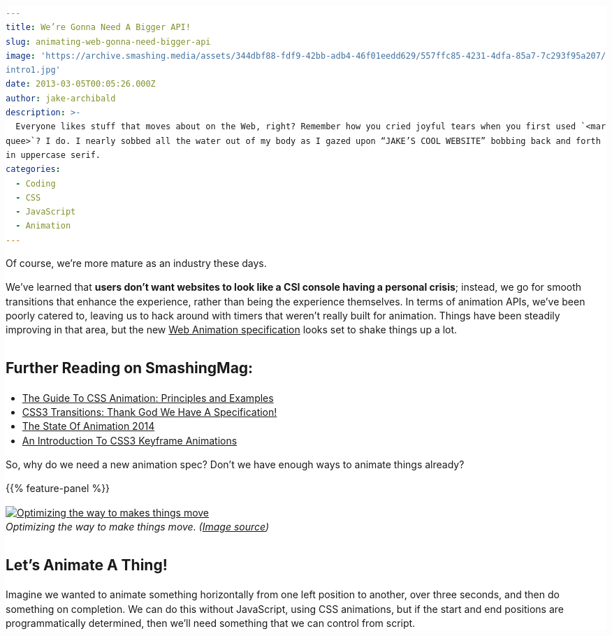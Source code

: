 ```yaml
---
title: We’re Gonna Need A Bigger API!
slug: animating-web-gonna-need-bigger-api
image: 'https://archive.smashing.media/assets/344dbf88-fdf9-42bb-adb4-46f01eedd629/557ffc85-4231-4dfa-85a7-7c293f95a207/intro1.jpg'
date: 2013-03-05T00:05:26.000Z
author: jake-archibald
description: >-
  Everyone likes stuff that moves about on the Web, right? Remember how you cried joyful tears when you first used `<marquee>`? I do. I nearly sobbed all the water out of my body as I gazed upon “JAKE’S COOL WEBSITE” bobbing back and forth in uppercase serif.
categories:
  - Coding
  - CSS
  - JavaScript
  - Animation
---
```

Of course, we’re more mature as an industry these days.

We’ve learned that <strong>users don’t want websites to look like a CSI console having a personal crisis</strong>; instead, we go for smooth transitions that enhance the experience, rather than being the experience themselves. In terms of animation APIs, we’ve been poorly catered to, leaving us to hack around with timers that weren’t really built for animation. Things have been steadily improving in that area, but the new <a href="https://dvcs.w3.org/hg/FXTF/raw-file/tip/web-anim/index.html">Web Animation specification</a> looks set to shake things up a lot.</p>

## <span class="rh">Further Reading</span> on SmashingMag:

*   [The Guide To CSS Animation: Principles and Examples](https://www.smashingmagazine.com/2011/09/the-guide-to-css-animation-principles-and-examples/)
*   [CSS3 Transitions: Thank God We Have A Specification!](https://www.smashingmagazine.com/2013/04/css3-transitions-thank-god-specification/)
*   [The State Of Animation 2014](https://www.smashingmagazine.com/2014/11/the-state-of-animation-2014/)
*   [An Introduction To CSS3 Keyframe Animations](https://www.smashingmagazine.com/2011/05/an-introduction-to-css3-keyframe-animations/)

So, why do we need a new animation spec? Don’t we have enough ways to animate things already?

{{% feature-panel %}}

<a href="https://archive.smashing.media/assets/344dbf88-fdf9-42bb-adb4-46f01eedd629/32900479-4fe8-490f-b455-e194386e63bc/intro.jpg"><img loading="lazy" decoding="async" class="125499" src="https://archive.smashing.media/assets/344dbf88-fdf9-42bb-adb4-46f01eedd629/32900479-4fe8-490f-b455-e194386e63bc/intro.jpg" alt="Optimizing the way to makes things move" width="500" height="350" /></a><br>
<em>Optimizing the way to make things move. (<a href="https://www.smashingmagazine.com/2011/09/14/the-guide-to-css-animation-principles-and-examples/">Image source</a>)</em>

## Let’s Animate A Thing!

Imagine we wanted to animate something horizontally from one left position to another, over three seconds, and then do something on completion. We can do this without JavaScript, using CSS animations, but if the start and end positions are programmatically determined, then we’ll need something that we can control from script.</p>
